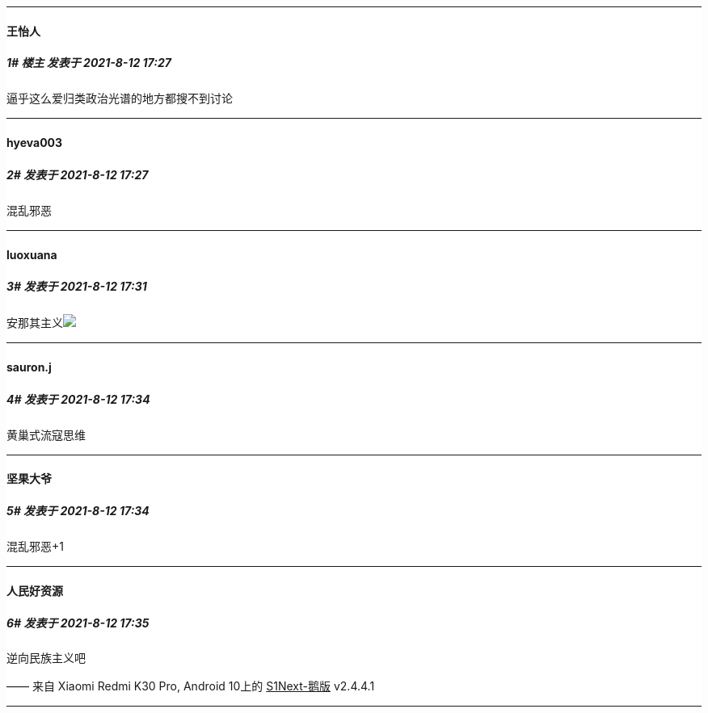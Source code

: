 

*****

####  王怡人  
##### 1#       楼主       发表于 2021-8-12 17:27


逼乎这么爱归类政治光谱的地方都搜不到讨论


*****

####  hyeva003  
##### 2#       发表于 2021-8-12 17:27


混乱邪恶


*****

####  luoxuana  
##### 3#       发表于 2021-8-12 17:31


安那其主义<img src="https://static.saraba1st.com/image/smiley/face2017/220.png" referrerpolicy="no-referrer">


*****

####  sauron.j  
##### 4#       发表于 2021-8-12 17:34


黄巢式流寇思维


*****

####  坚果大爷  
##### 5#       发表于 2021-8-12 17:34


混乱邪恶+1


*****

####  人民好资源  
##### 6#       发表于 2021-8-12 17:35


逆向民族主义吧

—— 来自 Xiaomi Redmi K30 Pro, Android 10上的 [S1Next-鹅版](https://github.com/ykrank/S1-Next/releases) v2.4.4.1


*****
